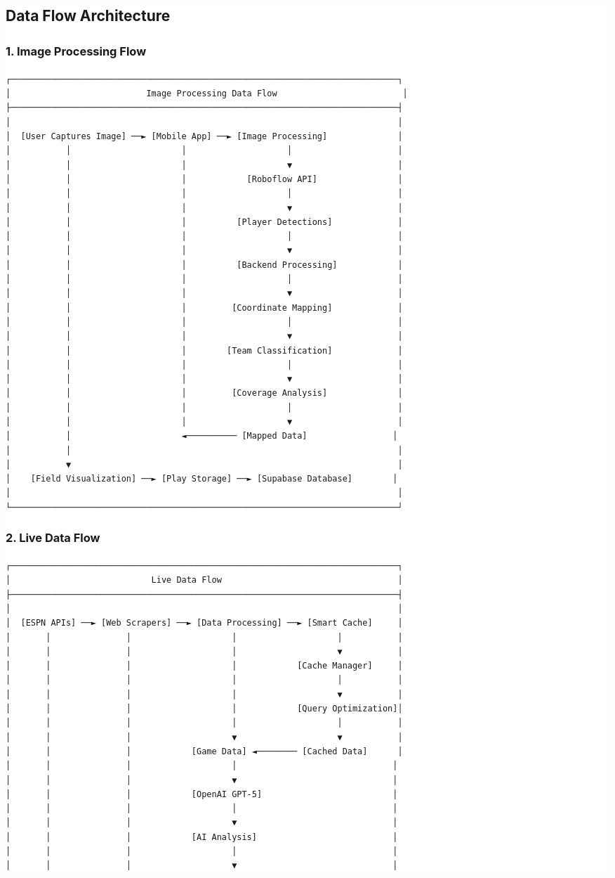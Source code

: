 
## Data Flow Architecture

### 1. Image Processing Flow

```
┌─────────────────────────────────────────────────────────────────────────────┐
│                           Image Processing Data Flow                         │
├─────────────────────────────────────────────────────────────────────────────┤
│                                                                             │
│  [User Captures Image] ──► [Mobile App] ──► [Image Processing]              │
│           │                      │                    │                     │
│           │                      │                    ▼                     │
│           │                      │            [Roboflow API]                │
│           │                      │                    │                     │
│           │                      │                    ▼                     │
│           │                      │          [Player Detections]             │
│           │                      │                    │                     │
│           │                      │                    ▼                     │
│           │                      │          [Backend Processing]            │
│           │                      │                    │                     │
│           │                      │                    ▼                     │
│           │                      │         [Coordinate Mapping]             │
│           │                      │                    │                     │
│           │                      │                    ▼                     │
│           │                      │        [Team Classification]             │
│           │                      │                    │                     │
│           │                      │                    ▼                     │
│           │                      │         [Coverage Analysis]              │
│           │                      │                    │                     │
│           │                      │                    ▼                     │
│           │                      ◄────────── [Mapped Data]                 │
│           │                                                                 │
│           ▼                                                                 │
│    [Field Visualization] ──► [Play Storage] ──► [Supabase Database]        │
│                                                                             │
└─────────────────────────────────────────────────────────────────────────────┘
```

### 2. Live Data Flow

```
┌─────────────────────────────────────────────────────────────────────────────┐
│                            Live Data Flow                                   │
├─────────────────────────────────────────────────────────────────────────────┤
│                                                                             │
│  [ESPN APIs] ──► [Web Scrapers] ──► [Data Processing] ──► [Smart Cache]     │
│       │               │                    │                    │           │
│       │               │                    │                    ▼           │
│       │               │                    │            [Cache Manager]     │
│       │               │                    │                    │           │
│       │               │                    │                    ▼           │
│       │               │                    │            [Query Optimization]│
│       │               │                    │                    │           │
│       │               │                    ▼                    ▼           │
│       │               │            [Game Data] ◄──────── [Cached Data]      │
│       │               │                    │                               │
│       │               │                    ▼                               │
│       │               │            [OpenAI GPT-5]                          │
│       │               │                    │                               │
│       │               │                    ▼                               │
│       │               │            [AI Analysis]                           │
│       │               │                    │                               │
│       │               │                    ▼                               │
```